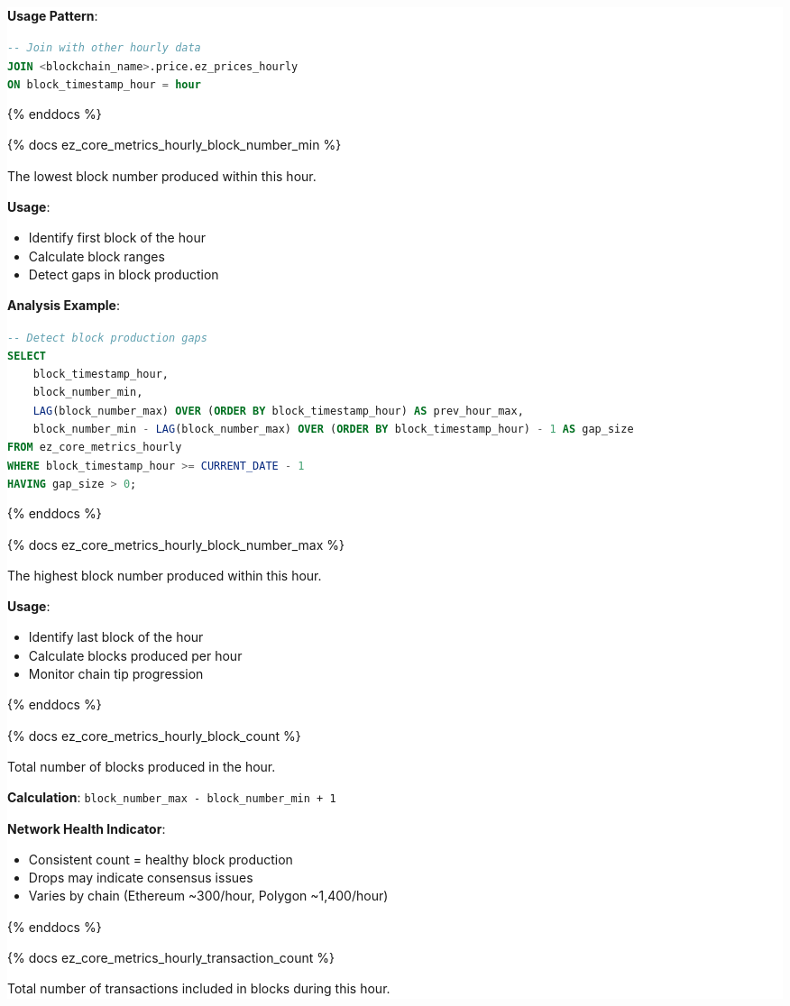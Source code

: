 **Usage Pattern**:
```sql
-- Join with other hourly data
JOIN <blockchain_name>.price.ez_prices_hourly
ON block_timestamp_hour = hour
```

{% enddocs %}

{% docs ez_core_metrics_hourly_block_number_min %}

The lowest block number produced within this hour.

**Usage**:
- Identify first block of the hour
- Calculate block ranges
- Detect gaps in block production

**Analysis Example**:
```sql
-- Detect block production gaps
SELECT 
    block_timestamp_hour,
    block_number_min,
    LAG(block_number_max) OVER (ORDER BY block_timestamp_hour) AS prev_hour_max,
    block_number_min - LAG(block_number_max) OVER (ORDER BY block_timestamp_hour) - 1 AS gap_size
FROM ez_core_metrics_hourly
WHERE block_timestamp_hour >= CURRENT_DATE - 1
HAVING gap_size > 0;
```

{% enddocs %}

{% docs ez_core_metrics_hourly_block_number_max %}

The highest block number produced within this hour.

**Usage**:
- Identify last block of the hour
- Calculate blocks produced per hour
- Monitor chain tip progression

{% enddocs %}

{% docs ez_core_metrics_hourly_block_count %}

Total number of blocks produced in the hour.

**Calculation**: `block_number_max - block_number_min + 1`

**Network Health Indicator**:
- Consistent count = healthy block production
- Drops may indicate consensus issues
- Varies by chain (Ethereum ~300/hour, Polygon ~1,400/hour)

{% enddocs %}

{% docs ez_core_metrics_hourly_transaction_count %}

Total number of transactions included in blocks during this hour.
